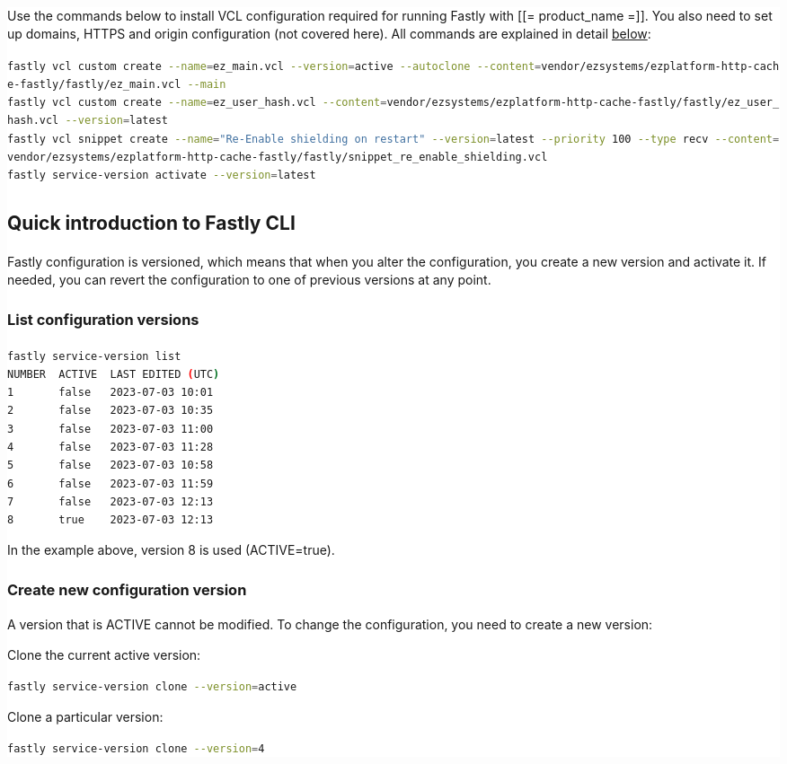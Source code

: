 Use the commands below to install VCL configuration required for running Fastly with [[= product_name =]].
You also need to set up domains, HTTPS and origin configuration (not covered here).
All commands are explained in detail [below](#viewing-and-modifying-the-vcl-configuration):

``` bash
fastly vcl custom create --name=ez_main.vcl --version=active --autoclone --content=vendor/ezsystems/ezplatform-http-cache-fastly/fastly/ez_main.vcl --main
fastly vcl custom create --name=ez_user_hash.vcl --content=vendor/ezsystems/ezplatform-http-cache-fastly/fastly/ez_user_hash.vcl --version=latest
fastly vcl snippet create --name="Re-Enable shielding on restart" --version=latest --priority 100 --type recv --content=vendor/ezsystems/ezplatform-http-cache-fastly/fastly/snippet_re_enable_shielding.vcl
fastly service-version activate --version=latest
```

## Quick introduction to Fastly CLI

Fastly configuration is versioned, which means that when you alter the configuration, you create a new version
and activate it. 
If needed, you can revert the configuration to one of previous versions at any point.

### List configuration versions

``` bash hl_lines="10"
fastly service-version list
NUMBER  ACTIVE  LAST EDITED (UTC)
1       false   2023-07-03 10:01
2       false   2023-07-03 10:35
3       false   2023-07-03 11:00
4       false   2023-07-03 11:28
5       false   2023-07-03 10:58
6       false   2023-07-03 11:59
7       false   2023-07-03 12:13
8       true    2023-07-03 12:13
```

In the example above, version 8 is used (ACTIVE=true).

### Create new configuration version

A version that is ACTIVE cannot be modified. To change the configuration, you need to create a new version:

Clone the current active version:

``` bash
fastly service-version clone --version=active
```

Clone a particular version:

``` bash
fastly service-version clone --version=4
```
